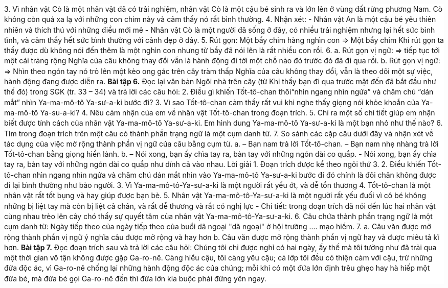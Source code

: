 3\. Vì nhân vật Cò là một nhân vật đã có trải nghiệm, nhân vật Cò là một cậu bé sinh ra và lớn lên ở vùng đất rừng phương Nam. Cò không còn quá xa lạ với những con chim này và cảm thấy nó rất bình thường.
4\. Nhận xét:
\- Nhân vật An là một cậu bé yêu thiên nhiên và thích thú với những điều mới mẻ
\- Nhân vật Cò là một người đã sống ở đây, có nhiều trải nghiệm nhưng lại hết sức bình tĩnh, và cảm thấy hết sức bình thường với cảnh đẹp ở đây.
5\. Rút gọn: Một bầy chim hàng nghìn con => Một bầy chim
Khi rút gọn ta thấy được dù không nói đến thêm là một nghìn con nhưng từ bầy đã nói lên là rất nhiều con rồi.
6.
a. Rút gọn vị ngữ:
=> tiếp tục tới một cái trảng rộng
Nghĩa của câu không thay đổi vẫn là hành động đi tới một chỗ nào đó trước đó đã đi qua rồi.
b. Rút gọn vị ngữ:
=> Nhìn theo ngón tay nó trỏ lên một kèo ong gác trên cây tràm thấp
Nghĩa của câu không thay đổi, vẫn là theo dõi một sự việc, hành động đang được diễn ra.
**Bài tập 6.** Đọc lại văn bản Ngôi nhà trên cây \(từ Khi thấy bạn đi qua trước mặt đến đã bắt đầu như thế đó\) trong SGK \(tr. 33 – 34\) và trả lời các câu hỏi:
2\. Điều gì khiến Tốt-tô-chan thôi“nhìn ngang nhìn ngửa” và chăm chú “dán mắt” nhìn Ya-ma-mô-tô Ya-sư-a-ki bước đi?
3\. Vì sao Tốt-tô-chan cảm thấy rất vui khi nghe thấy giọng nói khỏe khoắn của Ya-ma-mô-tô Ya-su-a-ki?
4\. Nêu cảm nhận của em về nhân vật Tốt-tô-chan trong đoạn trích.
5\. Chỉ ra một số chi tiết giúp em nhận biết được tính cách của nhân vật Ya-ma-mô-tô Ya-sư-a-ki. Em hình dung Ya-ma-mô-tô Ya-sư-a-ki là một bạn nhỏ như thế nào?
6\. Tìm trong đoạn trích trên một câu có thành phần trạng ngữ là một cụm danh từ.
7\. So sánh các cặp câu dưới đây và nhận xét về tác dụng của việc mở rộng thành phần vị ngữ của câu bằng cụm từ.
a. – Bạn nam trả lời Tốt-tô-chan.
– Bạn nam nhẹ nhàng trả lời Tốt-tô-chan bằng giọng hiền lành.
b. – Nói xong, bạn ấy chìa tay ra, bàn tay với những ngón dài co quắp.
\- Nói xong, bạn ấy chìa tay ra, bàn tay với những ngón dài co quắp như dính cả vào nhau.
Lời giải
1\. Đoạn trích được kể theo ngôi thứ 3.
2\. Điều khiến Tốt-tô-chan nhìn ngang nhìn ngửa và chăm chú dán mắt nhìn vào Ya-ma-mô-tô Ya-sư-a-ki bước đi đó chính là đôi chân không được đi lại bình thường như bào người.
3\. Vì Ya-ma-mô-tô-Ya-sư-a-ki là một người rất yếu ớt, và dễ tổn thương
4\. Tốt-tô-chan là một nhân vật rất tốt bụng và hay giúp được bạn bè.
5\. Nhân vật Ya-ma-mô-tô-Ya-sư-a-ki là một người rất yếu đuối vì cô bé không những bị liệt tay mà còn bị liệt cả chân, và rất dễ thương và rất có nghị lực
\- Chi tiết: trong đoạn trích đã nói đến lúc hai nhân vật cùng nhau trèo lên cây chó thấy sự quyết tâm của nhân vật Ya-ma-mô-tô-Ya-sư-a-ki.
6\. Câu chứa thành phần trạng ngữ là một cụm danh từ:
Ngày tiếp theo của ngày tiếp theo của buổi dã ngoại "dã ngoại" ở hội trường .... mạo hiểm.
7.
a. Câu văn được mở rộng thành phần vị ngữ ý nghĩa câu được mở rộng và hay hơn
b. Câu văn được mở rộng thành phần vị ngữ hay và được miêu tả kĩ hơn.
**Bài tập 7.** Đọc đoạn trích sau và trả lời các câu hỏi:
Chúng tôi chỉ được nghỉ có hai ngày, ấy thế mà tôi tưởng như đã trải qua một thời gian vô tận không được gặp Ga-ro-nê. Càng hiểu cậu, tôi càng yêu cậu; cả lớp tôi đều có thiện cảm với cậu, trừ những đứa độc ác, vì Ga-ro-nê chống lại những hành động độc ác của chúng; mỗi khi có một đứa lớn định trêu ghẹo hay hà hiếp một đứa bé, mà đứa bé gọi Ga-ro-nê đến thì đứa lớn kia buộc phải đứng yên ngay.